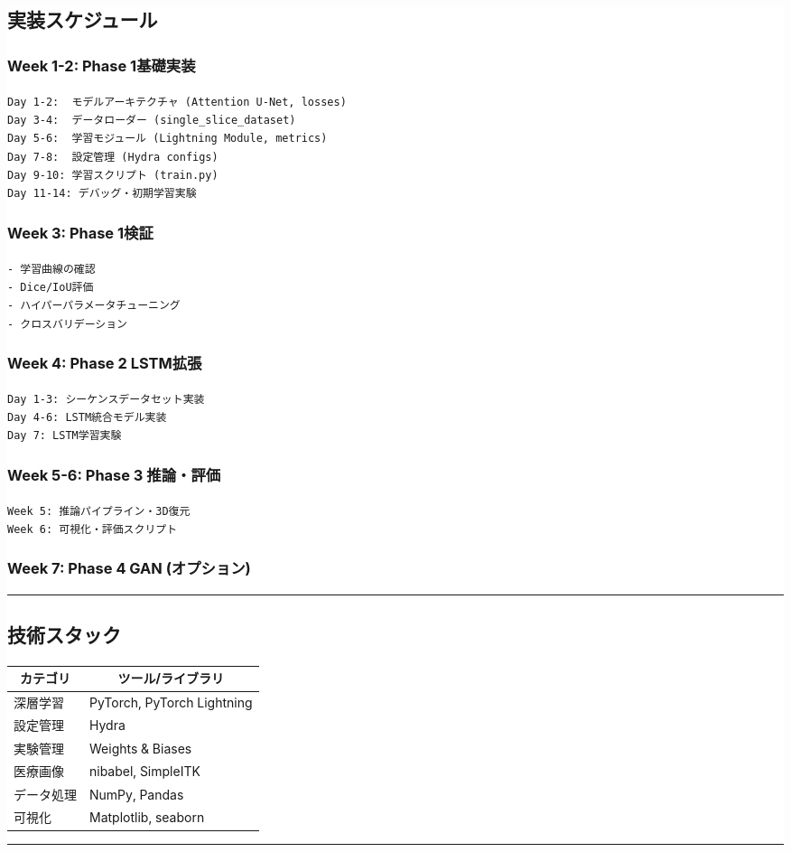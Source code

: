 ## 実装スケジュール

### **Week 1-2: Phase 1基礎実装**

```
Day 1-2:  モデルアーキテクチャ (Attention U-Net, losses)
Day 3-4:  データローダー (single_slice_dataset)
Day 5-6:  学習モジュール (Lightning Module, metrics)
Day 7-8:  設定管理 (Hydra configs)
Day 9-10: 学習スクリプト (train.py)
Day 11-14: デバッグ・初期学習実験
```

### **Week 3: Phase 1検証**

```
- 学習曲線の確認
- Dice/IoU評価
- ハイパーパラメータチューニング
- クロスバリデーション
```

### **Week 4: Phase 2 LSTM拡張**

```
Day 1-3: シーケンスデータセット実装
Day 4-6: LSTM統合モデル実装
Day 7: LSTM学習実験
```

### **Week 5-6: Phase 3 推論・評価**

```
Week 5: 推論パイプライン・3D復元
Week 6: 可視化・評価スクリプト
```

### **Week 7: Phase 4 GAN (オプション)**

---

## 技術スタック

| カテゴリ | ツール/ライブラリ |
|---------|------------------|
| 深層学習 | PyTorch, PyTorch Lightning |
| 設定管理 | Hydra |
| 実験管理 | Weights & Biases |
| 医療画像 | nibabel, SimpleITK |
| データ処理 | NumPy, Pandas |
| 可視化 | Matplotlib, seaborn |

---